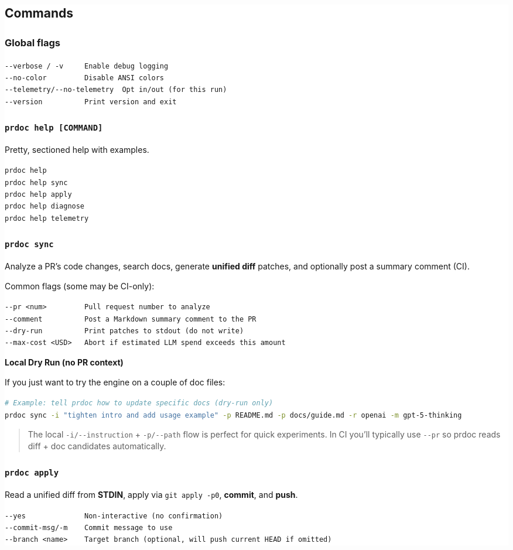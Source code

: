 
## Commands

### Global flags

```
--verbose / -v     Enable debug logging
--no-color         Disable ANSI colors
--telemetry/--no-telemetry  Opt in/out (for this run)
--version          Print version and exit
```

### `prdoc help [COMMAND]`

Pretty, sectioned help with examples.

```bash
prdoc help
prdoc help sync
prdoc help apply
prdoc help diagnose
prdoc help telemetry
```

### `prdoc sync`

Analyze a PR’s code changes, search docs, generate **unified diff** patches, and optionally post a summary comment (CI).

Common flags (some may be CI-only):

```
--pr <num>         Pull request number to analyze
--comment          Post a Markdown summary comment to the PR
--dry-run          Print patches to stdout (do not write)
--max-cost <USD>   Abort if estimated LLM spend exceeds this amount
```

**Local Dry Run (no PR context)**

If you just want to try the engine on a couple of doc files:

```bash
# Example: tell prdoc how to update specific docs (dry-run only)
prdoc sync -i "tighten intro and add usage example" -p README.md -p docs/guide.md -r openai -m gpt-5-thinking
```

> The local `-i/--instruction` + `-p/--path` flow is perfect for quick experiments. In CI you’ll typically use `--pr` so prdoc reads diff + doc candidates automatically.

### `prdoc apply`

Read a unified diff from **STDIN**, apply via `git apply -p0`, **commit**, and **push**.

```
--yes              Non-interactive (no confirmation)
--commit-msg/-m    Commit message to use
--branch <name>    Target branch (optional, will push current HEAD if omitted)
```
